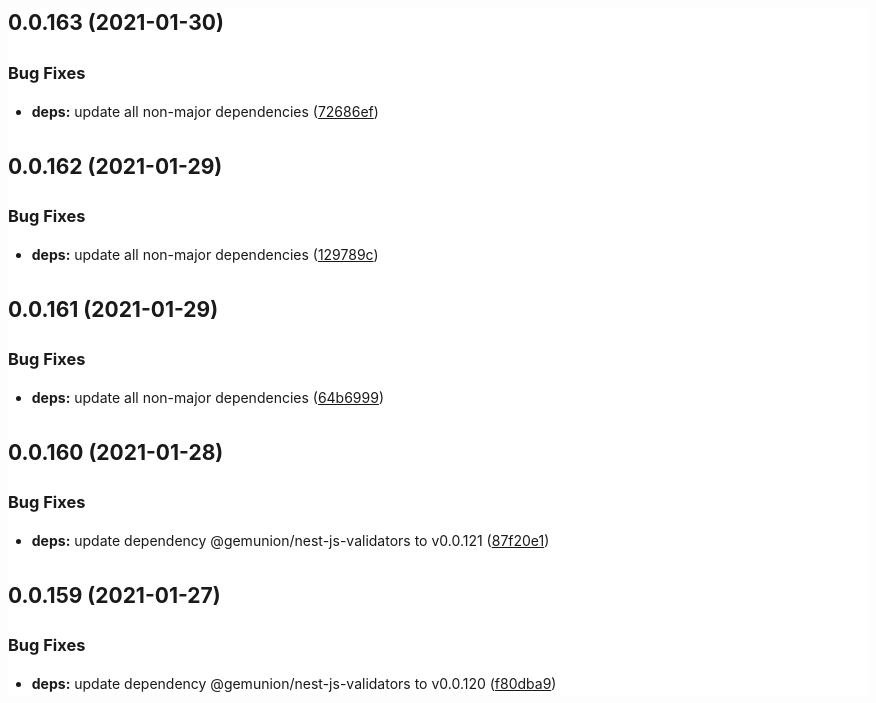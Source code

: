 

## 0.0.163 (2021-01-30)


### Bug Fixes

* **deps:** update all non-major dependencies ([72686ef](https://github.com/memoryos/common/commit/72686efa2a79aa614989f71360405d07ca083538))





## 0.0.162 (2021-01-29)


### Bug Fixes

* **deps:** update all non-major dependencies ([129789c](https://github.com/memoryos/common/commit/129789c15bd92e6141081d8189498923706f5b26))





## 0.0.161 (2021-01-29)


### Bug Fixes

* **deps:** update all non-major dependencies ([64b6999](https://github.com/memoryos/common/commit/64b6999a2f4f4c50da42f1e98697d6117d67e154))





## 0.0.160 (2021-01-28)


### Bug Fixes

* **deps:** update dependency @gemunion/nest-js-validators to v0.0.121 ([87f20e1](https://github.com/memoryos/common/commit/87f20e1a966e8f2cd7baec2d8fbb964be4a3d884))





## 0.0.159 (2021-01-27)


### Bug Fixes

* **deps:** update dependency @gemunion/nest-js-validators to v0.0.120 ([f80dba9](https://github.com/memoryos/common/commit/f80dba94dddc08494688f6a870d90cd74d31492f))


